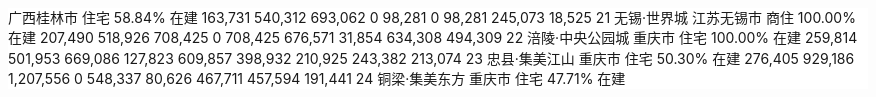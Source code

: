 广西桂林市
住宅
58.84%
在建
163,731
540,312
693,062
0
98,281
0
98,281
245,073
18,525
21
无锡·世界城
江苏无锡市
商住
100.00%
在建
207,490
518,926
708,425
0
708,425
676,571
31,854
634,308
494,309
22
涪陵·中央公园城
重庆市
住宅
100.00%
在建
259,814
501,953
669,086
127,823
609,857
398,932
210,925
243,382
213,074
23
忠县·集美江山
重庆市
住宅
50.30%
在建
276,405
929,186
1,207,556
0
548,337
80,626
467,711
457,594
191,441
24
铜梁·集美东方
重庆市
住宅
47.71%
在建
